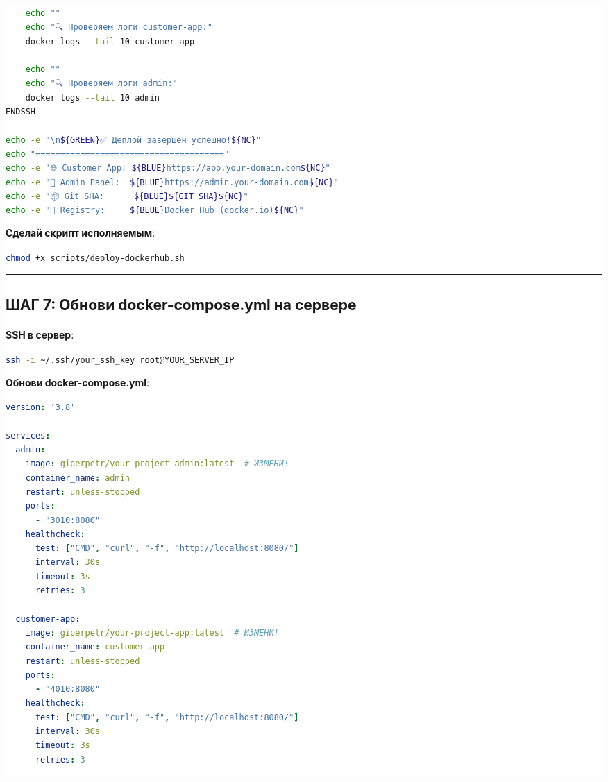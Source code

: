 ```bash
    echo ""
    echo "🔍 Проверяем логи customer-app:"
    docker logs --tail 10 customer-app

    echo ""
    echo "🔍 Проверяем логи admin:"
    docker logs --tail 10 admin
ENDSSH

echo -e "\n${GREEN}✅ Деплой завершён успешно!${NC}"
echo "======================================"
echo -e "🌐 Customer App: ${BLUE}https://app.your-domain.com${NC}"
echo -e "🔧 Admin Panel:  ${BLUE}https://admin.your-domain.com${NC}"
echo -e "📦 Git SHA:      ${BLUE}${GIT_SHA}${NC}"
echo -e "🐳 Registry:     ${BLUE}Docker Hub (docker.io)${NC}"
```

**Сделай скрипт исполняемым**:
```bash
chmod +x scripts/deploy-dockerhub.sh
```

---

## ШАГ 7: Обнови docker-compose.yml на сервере

**SSH в сервер**:
```bash
ssh -i ~/.ssh/your_ssh_key root@YOUR_SERVER_IP
```

**Обнови docker-compose.yml**:
```yaml
version: '3.8'

services:
  admin:
    image: giperpetr/your-project-admin:latest  # ИЗМЕНИ!
    container_name: admin
    restart: unless-stopped
    ports:
      - "3010:8080"
    healthcheck:
      test: ["CMD", "curl", "-f", "http://localhost:8080/"]
      interval: 30s
      timeout: 3s
      retries: 3

  customer-app:
    image: giperpetr/your-project-app:latest  # ИЗМЕНИ!
    container_name: customer-app
    restart: unless-stopped
    ports:
      - "4010:8080"
    healthcheck:
      test: ["CMD", "curl", "-f", "http://localhost:8080/"]
      interval: 30s
      timeout: 3s
      retries: 3
```

---